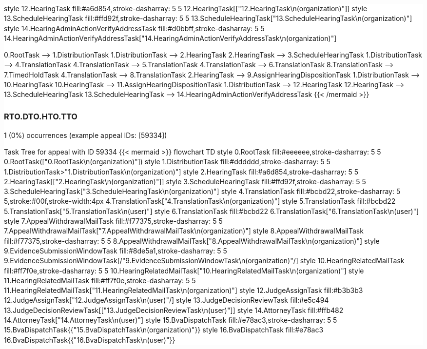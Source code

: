 style 12.HearingTask fill:#a6d854,stroke-dasharray: 5 5
  12.HearingTask[["12.HearingTask\n(organization)"]]
style 13.ScheduleHearingTask fill:#ffd92f,stroke-dasharray: 5 5
  13.ScheduleHearingTask["13.ScheduleHearingTask\n(organization)"]
style 14.HearingAdminActionVerifyAddressTask fill:#d0bbff,stroke-dasharray: 5 5
  14.HearingAdminActionVerifyAddressTask["14.HearingAdminActionVerifyAddressTask\n(organization)"]

0.RootTask --> 1.DistributionTask
1.DistributionTask --> 2.HearingTask
2.HearingTask --> 3.ScheduleHearingTask
1.DistributionTask --> 4.TranslationTask
4.TranslationTask --> 5.TranslationTask
4.TranslationTask --> 6.TranslationTask
8.TranslationTask --> 7.TimedHoldTask
4.TranslationTask --> 8.TranslationTask
2.HearingTask --> 9.AssignHearingDispositionTask
1.DistributionTask --> 10.HearingTask
10.HearingTask --> 11.AssignHearingDispositionTask
1.DistributionTask --> 12.HearingTask
12.HearingTask --> 13.ScheduleHearingTask
13.ScheduleHearingTask --> 14.HearingAdminActionVerifyAddressTask
{{< /mermaid >}}


### RTO.DTO.HTO.TTO

1 (0%) occurrences (example appeal IDs: [59334])

Task Tree for appeal with ID 59334
{{< mermaid >}}
flowchart TD
style 0.RootTask fill:#eeeeee,stroke-dasharray: 5 5
  0.RootTask(["0.RootTask\n(organization)"])
style 1.DistributionTask fill:#dddddd,stroke-dasharray: 5 5
  1.DistributionTask>"1.DistributionTask\n(organization)"]
style 2.HearingTask fill:#a6d854,stroke-dasharray: 5 5
  2.HearingTask[["2.HearingTask\n(organization)"]]
style 3.ScheduleHearingTask fill:#ffd92f,stroke-dasharray: 5 5
  3.ScheduleHearingTask["3.ScheduleHearingTask\n(organization)"]
style 4.TranslationTask fill:#bcbd22,stroke-dasharray: 5 5,stroke:#00f,stroke-width:4px
  4.TranslationTask["4.TranslationTask\n(organization)"]
style 5.TranslationTask fill:#bcbd22
  5.TranslationTask["5.TranslationTask\n(user)"]
style 6.TranslationTask fill:#bcbd22
  6.TranslationTask["6.TranslationTask\n(user)"]
style 7.AppealWithdrawalMailTask fill:#f77375,stroke-dasharray: 5 5
  7.AppealWithdrawalMailTask["7.AppealWithdrawalMailTask\n(organization)"]
style 8.AppealWithdrawalMailTask fill:#f77375,stroke-dasharray: 5 5
  8.AppealWithdrawalMailTask["8.AppealWithdrawalMailTask\n(organization)"]
style 9.EvidenceSubmissionWindowTask fill:#8de5a1,stroke-dasharray: 5 5
  9.EvidenceSubmissionWindowTask[/"9.EvidenceSubmissionWindowTask\n(organization)"/]
style 10.HearingRelatedMailTask fill:#ff7f0e,stroke-dasharray: 5 5
  10.HearingRelatedMailTask["10.HearingRelatedMailTask\n(organization)"]
style 11.HearingRelatedMailTask fill:#ff7f0e,stroke-dasharray: 5 5
  11.HearingRelatedMailTask["11.HearingRelatedMailTask\n(organization)"]
style 12.JudgeAssignTask fill:#b3b3b3
  12.JudgeAssignTask[\"12.JudgeAssignTask\n(user)"/]
style 13.JudgeDecisionReviewTask fill:#e5c494
  13.JudgeDecisionReviewTask[["13.JudgeDecisionReviewTask\n(user)"]]
style 14.AttorneyTask fill:#ffb482
  14.AttorneyTask["14.AttorneyTask\n(user)"]
style 15.BvaDispatchTask fill:#e78ac3,stroke-dasharray: 5 5
  15.BvaDispatchTask{{"15.BvaDispatchTask\n(organization)"}}
style 16.BvaDispatchTask fill:#e78ac3
  16.BvaDispatchTask{{"16.BvaDispatchTask\n(user)"}}
